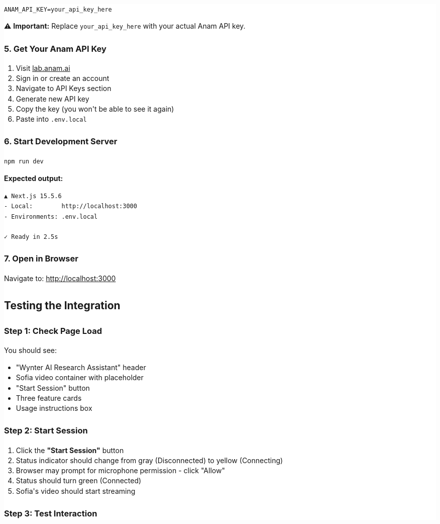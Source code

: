 ```env
ANAM_API_KEY=your_api_key_here
```

⚠️ **Important:** Replace `your_api_key_here` with your actual Anam API key.

### 5. Get Your Anam API Key

1. Visit [lab.anam.ai](https://lab.anam.ai)
2. Sign in or create an account
3. Navigate to API Keys section
4. Generate new API key
5. Copy the key (you won't be able to see it again)
6. Paste into `.env.local`

### 6. Start Development Server

```bash
npm run dev
```

**Expected output:**
```
▲ Next.js 15.5.6
- Local:        http://localhost:3000
- Environments: .env.local

✓ Ready in 2.5s
```

### 7. Open in Browser

Navigate to: [http://localhost:3000](http://localhost:3000)

## Testing the Integration

### Step 1: Check Page Load

You should see:
- "Wynter AI Research Assistant" header
- Sofia video container with placeholder
- "Start Session" button
- Three feature cards
- Usage instructions box

### Step 2: Start Session

1. Click the **"Start Session"** button
2. Status indicator should change from gray (Disconnected) to yellow (Connecting)
3. Browser may prompt for microphone permission - click "Allow"
4. Status should turn green (Connected)
5. Sofia's video should start streaming

### Step 3: Test Interaction
